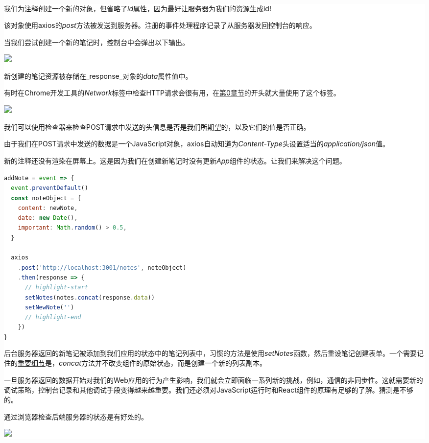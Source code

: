 
 我们为注释创建一个新的对象，但省略了<i>id</i>属性，因为最好让服务器为我们的资源生成id!


 该对象使用axios的<em>post</em>方法被发送到服务器。注册的事件处理程序记录了从服务器发回控制台的响应。


 当我们尝试创建一个新的笔记时，控制台中会弹出以下输出。

![](../../images/2/20e.png)


 新创建的笔记资源被存储在_response_对象的<i>data</i>属性值中。


有时在Chrome开发工具的<i>Network</i>标签中检查HTTP请求会很有用，在[第0章节](/en/part0/fundamentals_of_web_apps#http-get)的开头就大量使用了这个标签。

![](../../images/2/21e.png)


 我们可以使用检查器来检查POST请求中发送的头信息是否是我们所期望的，以及它们的值是否正确。


 由于我们在POST请求中发送的数据是一个JavaScript对象，axios自动知道为<i>Content-Type</i>头设置适当的<i>application/json</i>值。


 新的注释还没有渲染在屏幕上。这是因为我们在创建新笔记时没有更新<i>App</i>组件的状态。让我们来解决这个问题。

```js
addNote = event => {
  event.preventDefault()
  const noteObject = {
    content: newNote,
    date: new Date(),
    important: Math.random() > 0.5,
  }

  axios
    .post('http://localhost:3001/notes', noteObject)
    .then(response => {
      // highlight-start
      setNotes(notes.concat(response.data))
      setNewNote('')
      // highlight-end
    })
}
```


 后台服务器返回的新笔记被添加到我们应用的状态中的笔记列表中，习惯的方法是使用<em>setNotes</em>函数，然后重设笔记创建表单。一个需要记住的[重要细节](/zh/part1/%E6%B7%B1%E5%85%A5_react_%E5%BA%94%E7%94%A8%E8%B0%83%E8%AF%95#handling-arrays)是，<em>concat</em>方法并不改变组件的原始状态，而是创建一个新的列表副本。


 一旦服务器返回的数据开始对我们的Web应用的行为产生影响，我们就会立即面临一系列新的挑战，例如，通信的非同步性。这就需要新的调试策略，控制台记录和其他调试手段变得越来越重要。我们还必须对JavaScript运行时和React组件的原理有足够的了解。猜测是不够的。


 通过浏览器检查后端服务器的状态是有好处的。

![](../../images/2/22e.png)
